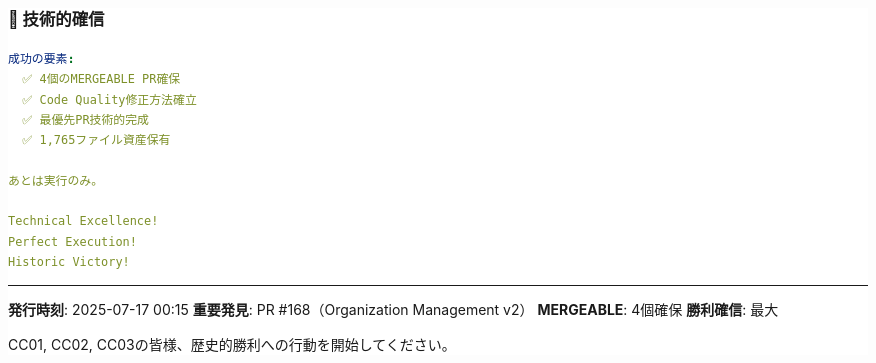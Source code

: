 ### 🎯 技術的確信
```yaml
成功の要素:
  ✅ 4個のMERGEABLE PR確保
  ✅ Code Quality修正方法確立
  ✅ 最優先PR技術的完成
  ✅ 1,765ファイル資産保有

あとは実行のみ。

Technical Excellence!
Perfect Execution!
Historic Victory!
```

---

**発行時刻**: 2025-07-17 00:15
**重要発見**: PR #168（Organization Management v2）
**MERGEABLE**: 4個確保
**勝利確信**: 最大

CC01, CC02, CC03の皆様、歴史的勝利への行動を開始してください。